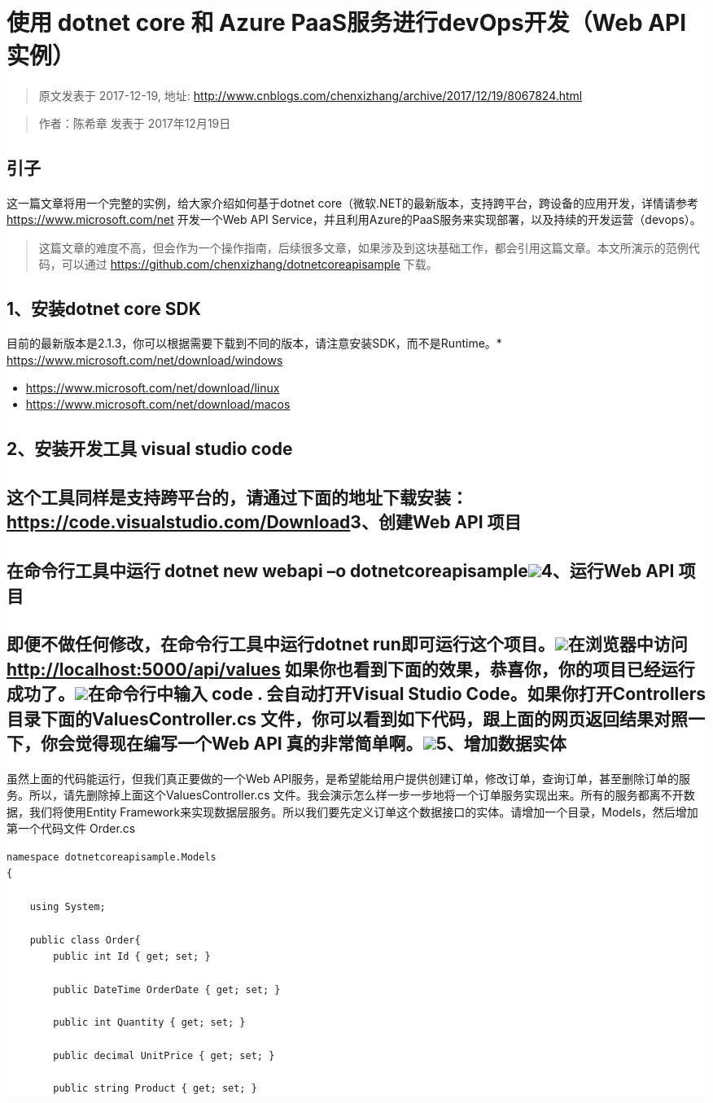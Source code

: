 # 使用 dotnet core 和 Azure PaaS服务进行devOps开发（Web API 实例） 
> 原文发表于 2017-12-19, 地址: http://www.cnblogs.com/chenxizhang/archive/2017/12/19/8067824.html 



> 作者：陈希章 发表于 2017年12月19日
> 
> 

引子
--

这一篇文章将用一个完整的实例，给大家介绍如何基于dotnet core（微软.NET的最新版本，支持跨平台，跨设备的应用开发，详情请参考 https://www.microsoft.com/net 开发一个Web API Service，并且利用Azure的PaaS服务来实现部署，以及持续的开发运营（devops）。
> 这篇文章的难度不高，但会作为一个操作指南，后续很多文章，如果涉及到这块基础工作，都会引用这篇文章。本文所演示的范例代码，可以通过 <https://github.com/chenxizhang/dotnetcoreapisample> 下载。
> 
> 

1、安装dotnet core SDK
-------------------

目前的最新版本是2.1.3，你可以根据需要下载到不同的版本，请注意安装SDK，而不是Runtime。* <https://www.microsoft.com/net/download/windows>
* <https://www.microsoft.com/net/download/linux>
* <https://www.microsoft.com/net/download/macos>

2、安装开发工具 visual studio code
---------------------------

这个工具同样是支持跨平台的，请通过下面的地址下载安装：<https://code.visualstudio.com/Download>3、创建Web API 项目
--------------

在命令行工具中运行 dotnet new webapi –o dotnetcoreapisample[![](https://github.com/chenxizhang/devopsguide/raw/master/images/2017-12-19-15-58-46.png)](https://github.com/chenxizhang/devopsguide/blob/master/images/2017-12-19-15-58-46.png)4、运行Web API 项目
--------------

即便不做任何修改，在命令行工具中运行dotnet run即可运行这个项目。[![](https://github.com/chenxizhang/devopsguide/raw/master/images/2017-12-19-15-59-42.png)](https://github.com/chenxizhang/devopsguide/blob/master/images/2017-12-19-15-59-42.png)在浏览器中访问 <http://localhost:5000/api/values> 如果你也看到下面的效果，恭喜你，你的项目已经运行成功了。[![](https://github.com/chenxizhang/devopsguide/raw/master/images/2017-12-19-16-00-07.png)](https://github.com/chenxizhang/devopsguide/blob/master/images/2017-12-19-16-00-07.png)在命令行中输入 code . 会自动打开Visual Studio Code。如果你打开Controllers目录下面的ValuesController.cs 文件，你可以看到如下代码，跟上面的网页返回结果对照一下，你会觉得现在编写一个Web API 真的非常简单啊。[![](https://github.com/chenxizhang/devopsguide/raw/master/images/2017-12-19-16-00-40.png)](https://github.com/chenxizhang/devopsguide/blob/master/images/2017-12-19-16-00-40.png)5、增加数据实体
--------

虽然上面的代码能运行，但我们真正要做的一个Web API服务，是希望能给用户提供创建订单，修改订单，查询订单，甚至删除订单的服务。所以，请先删除掉上面这个ValuesController.cs 文件。我会演示怎么样一步一步地将一个订单服务实现出来。所有的服务都离不开数据，我们将使用Entity Framework来实现数据层服务。所以我们要先定义订单这个数据接口的实体。请增加一个目录，Models，然后增加第一个代码文件 Order.cs
```
namespace dotnetcoreapisample.Models
{

    using System;

    public class Order{
        public int Id { get; set; }

        public DateTime OrderDate { get; set; }

        public int Quantity { get; set; }

        public decimal UnitPrice { get; set; }

        public string Product { get; set; }
```